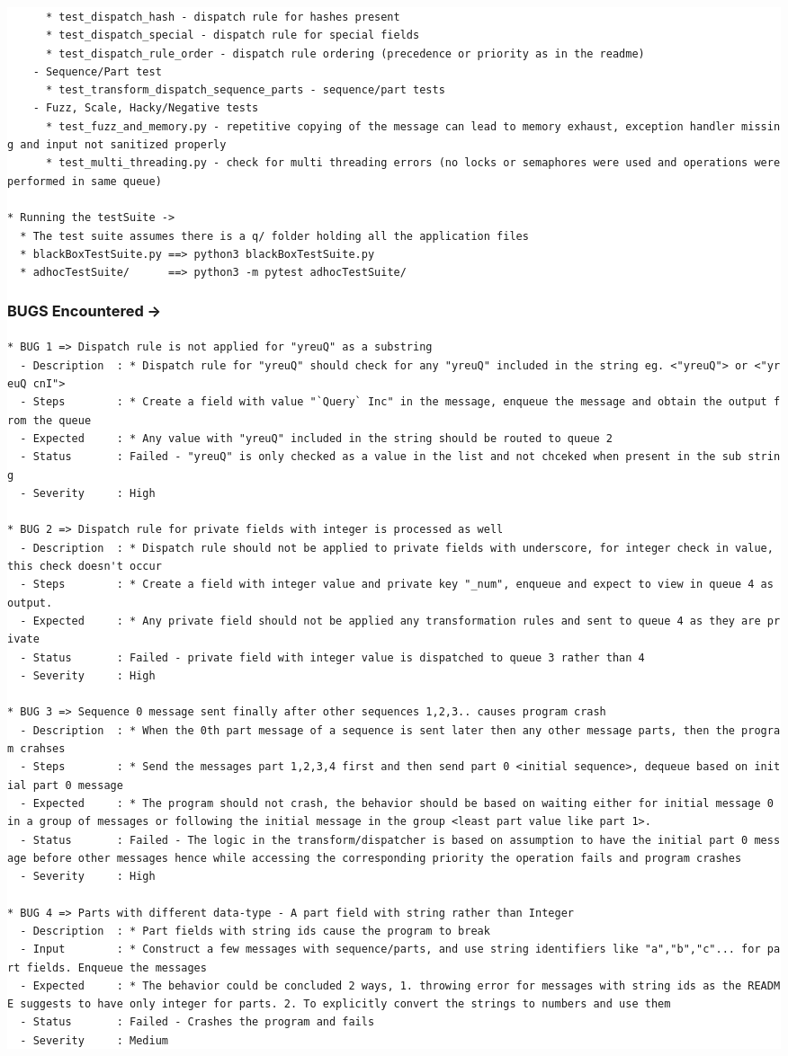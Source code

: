           * test_dispatch_hash - dispatch rule for hashes present
          * test_dispatch_special - dispatch rule for special fields
          * test_dispatch_rule_order - dispatch rule ordering (precedence or priority as in the readme)
        - Sequence/Part test
          * test_transform_dispatch_sequence_parts - sequence/part tests
        - Fuzz, Scale, Hacky/Negative tests
          * test_fuzz_and_memory.py - repetitive copying of the message can lead to memory exhaust, exception handler missing and input not sanitized properly
          * test_multi_threading.py - check for multi threading errors (no locks or semaphores were used and operations were performed in same queue)

    * Running the testSuite ->
      * The test suite assumes there is a q/ folder holding all the application files
      * blackBoxTestSuite.py ==> python3 blackBoxTestSuite.py
      * adhocTestSuite/      ==> python3 -m pytest adhocTestSuite/

### BUGS Encountered ->

    * BUG 1 => Dispatch rule is not applied for "yreuQ" as a substring
      - Description  : * Dispatch rule for "yreuQ" should check for any "yreuQ" included in the string eg. <"yreuQ"> or <"yreuQ cnI">
      - Steps        : * Create a field with value "`Query` Inc" in the message, enqueue the message and obtain the output from the queue
      - Expected     : * Any value with "yreuQ" included in the string should be routed to queue 2
      - Status       : Failed - "yreuQ" is only checked as a value in the list and not chceked when present in the sub string
      - Severity     : High

    * BUG 2 => Dispatch rule for private fields with integer is processed as well
      - Description  : * Dispatch rule should not be applied to private fields with underscore, for integer check in value, this check doesn't occur
      - Steps        : * Create a field with integer value and private key "_num", enqueue and expect to view in queue 4 as output.  
      - Expected     : * Any private field should not be applied any transformation rules and sent to queue 4 as they are private
      - Status       : Failed - private field with integer value is dispatched to queue 3 rather than 4
      - Severity     : High

    * BUG 3 => Sequence 0 message sent finally after other sequences 1,2,3.. causes program crash
      - Description  : * When the 0th part message of a sequence is sent later then any other message parts, then the program crahses
      - Steps        : * Send the messages part 1,2,3,4 first and then send part 0 <initial sequence>, dequeue based on initial part 0 message
      - Expected     : * The program should not crash, the behavior should be based on waiting either for initial message 0 in a group of messages or following the initial message in the group <least part value like part 1>.
      - Status       : Failed - The logic in the transform/dispatcher is based on assumption to have the initial part 0 message before other messages hence while accessing the corresponding priority the operation fails and program crashes
      - Severity     : High

    * BUG 4 => Parts with different data-type - A part field with string rather than Integer
      - Description  : * Part fields with string ids cause the program to break
      - Input        : * Construct a few messages with sequence/parts, and use string identifiers like "a","b","c"... for part fields. Enqueue the messages
      - Expected     : * The behavior could be concluded 2 ways, 1. throwing error for messages with string ids as the README suggests to have only integer for parts. 2. To explicitly convert the strings to numbers and use them
      - Status       : Failed - Crashes the program and fails
      - Severity     : Medium
